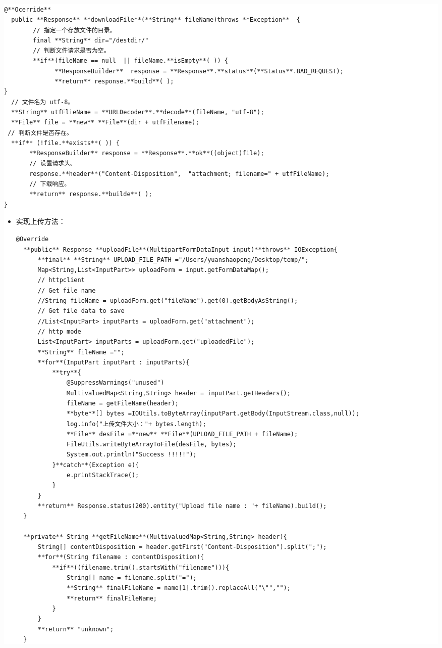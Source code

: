   ```
  @**Ocerride**
    public **Response** **downloadFile**(**String** fileName)throws **Exception**  {
          // 指定一个存放文件的目录。 
          final **String** dir="/destdir/" 
          // 判断文件请求是否为空。
          **if**(fileName == null  || fileName.**isEmpty**( )) {
                **ResponseBuilder**  response = **Response**.**status**(**Status**.BAD_REQUEST);
                **return** response.**build**( );
  }
    // 文件名为 utf-8。
    **String** utfFlieName = **URLDecoder**.**decode**(fileName, "utf-8");
    **File** file = **new** **File**(dir + utfFilename);
   // 判断文件是否存在。
    **if** (!file.**exists**( )) {
         **ResponseBuilder** response = **Response**.**ok**((object)file);
         // 设置请求头。
         response.**header**("Content-Disposition",  "attachment; filename=" + utfFileName);
         // 下载响应。
         **return** response.**builde**( );
  }
  ```
- 实现上传方法：
  
  ```
  @Override
    **public** Response **uploadFile**(MultipartFormDataInput input)**throws** IOException{
        **final** **String** UPLOAD_FILE_PATH ="/Users/yuanshaopeng/Desktop/temp/";
        Map<String,List<InputPart>> uploadForm = input.getFormDataMap();
        // httpclient
        // Get file name
        //String fileName = uploadForm.get("fileName").get(0).getBodyAsString();
        // Get file data to save
        //List<InputPart> inputParts = uploadForm.get("attachment");
        // http mode
        List<InputPart> inputParts = uploadForm.get("uploadedFile");
        **String** fileName ="";
        **for**(InputPart inputPart : inputParts){
            **try**{
                @SuppressWarnings("unused")
                MultivaluedMap<String,String> header = inputPart.getHeaders();
                fileName = getFileName(header);
                **byte**[] bytes =IOUtils.toByteArray(inputPart.getBody(InputStream.class,null));
                log.info("上传文件大小："+ bytes.length);
                **File** desFile =**new** **File**(UPLOAD_FILE_PATH + fileName);
                FileUtils.writeByteArrayToFile(desFile, bytes);
                System.out.println("Success !!!!!");
            }**catch**(Exception e){
                e.printStackTrace();
            }
        }
        **return** Response.status(200).entity("Upload file name : "+ fileName).build();
    }
  
    **private** String **getFileName**(MultivaluedMap<String,String> header){
        String[] contentDisposition = header.getFirst("Content-Disposition").split(";");
        **for**(String filename : contentDisposition){
            **if**((filename.trim().startsWith("filename"))){
                String[] name = filename.split("=");
                **String** finalFileName = name[1].trim().replaceAll("\"","");
                **return** finalFileName;
            }
        }
        **return** "unknown";
    }
  ```